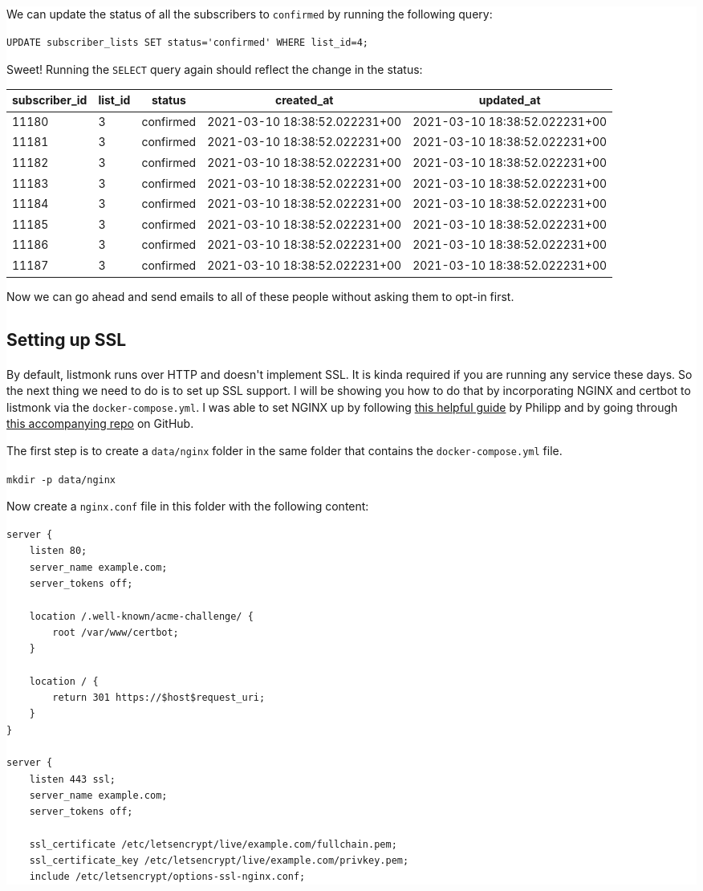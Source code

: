 We can update the status of all the subscribers to `confirmed` by running the following query:

```
UPDATE subscriber_lists SET status='confirmed' WHERE list_id=4;
```

Sweet! Running the `SELECT` query again should reflect the change in the status:

| subscriber_id | list_id | status    | created_at                    | updated_at                    |
| ------------- | ------- | --------- | ----------------------------- | ----------------------------- |
| 11180         | 3       | confirmed | 2021-03-10 18:38:52.022231+00 | 2021-03-10 18:38:52.022231+00 |
| 11181         | 3       | confirmed | 2021-03-10 18:38:52.022231+00 | 2021-03-10 18:38:52.022231+00 |
| 11182         | 3       | confirmed | 2021-03-10 18:38:52.022231+00 | 2021-03-10 18:38:52.022231+00 |
| 11183         | 3       | confirmed | 2021-03-10 18:38:52.022231+00 | 2021-03-10 18:38:52.022231+00 |
| 11184         | 3       | confirmed | 2021-03-10 18:38:52.022231+00 | 2021-03-10 18:38:52.022231+00 |
| 11185         | 3       | confirmed | 2021-03-10 18:38:52.022231+00 | 2021-03-10 18:38:52.022231+00 |
| 11186         | 3       | confirmed | 2021-03-10 18:38:52.022231+00 | 2021-03-10 18:38:52.022231+00 |
| 11187         | 3       | confirmed | 2021-03-10 18:38:52.022231+00 | 2021-03-10 18:38:52.022231+00 |

Now we can go ahead and send emails to all of these people without asking them to opt-in first. 

## Setting up SSL

By default, listmonk runs over HTTP and doesn't implement SSL. It is kinda required if you are running any service these days. So the next thing we need to do is to set up SSL support. I will be showing you how to do that by incorporating NGINX and certbot to listmonk via the `docker-compose.yml`. I was able to set NGINX up by following [this helpful guide](https://pentacent.medium.com/nginx-and-lets-encrypt-with-docker-in-less-than-5-minutes-b4b8a60d3a71) by Philipp and by going through [this accompanying repo](https://github.com/wmnnd/nginx-certbot) on GitHub. 

The first step is to create a `data/nginx` folder in the same folder that contains the `docker-compose.yml` file. 

```
mkdir -p data/nginx
```

Now create a `nginx.conf` file in this folder with the following content:

```
server {
    listen 80;
    server_name example.com;
    server_tokens off;

    location /.well-known/acme-challenge/ {
        root /var/www/certbot;
    }

    location / {
        return 301 https://$host$request_uri;
    }
}

server {
    listen 443 ssl;
    server_name example.com;
    server_tokens off;

    ssl_certificate /etc/letsencrypt/live/example.com/fullchain.pem;
    ssl_certificate_key /etc/letsencrypt/live/example.com/privkey.pem;
    include /etc/letsencrypt/options-ssl-nginx.conf;
```